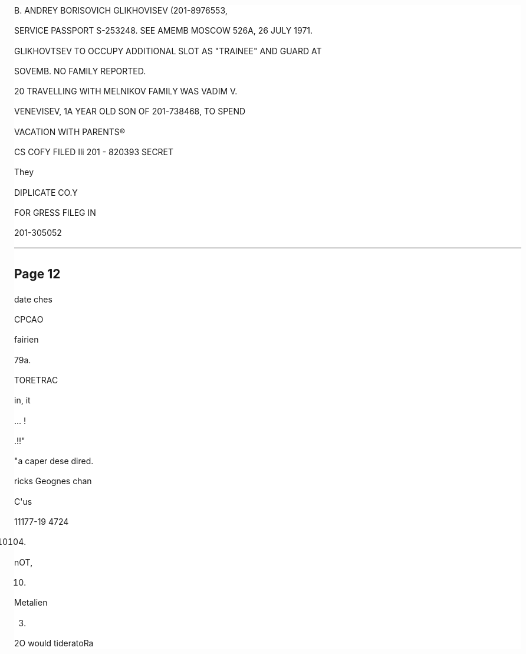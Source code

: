 B. ANDREY BORISOVICH GLIKHOVISEV (201-8976553,

SERVICE PASSPORT S-253248. SEE AMEMB MOSCOW 526A, 26 JULY 1971.

GLIKHOVTSEV TO OCCUPY ADDITIONAL SLOT AS "TRAINEE" AND GUARD AT

SOVEMB. NO FAMILY REPORTED.

20 TRAVELLING WITH MELNIKOV FAMILY WAS VADIM V.

VENEVISEV, 1A YEAR OLD SON OF 201-738468, TO SPEND

VACATION WITH PARENTS®

CS COFY FILED Ili 201 - 820393 SECRET

They

DIPLICATE CO.Y

FOR GRESS FILEG IN

201-305052

---

## Page 12

date ches

CРCAО

fairien

79a.

TORETRAC

in, it

... !

.!!"

"a caper dese dired.

ricks Geognes chan

C'us

11177-19 4724

110104.

nOT,

10.

Metalien

3.

2O would tideratoRa
